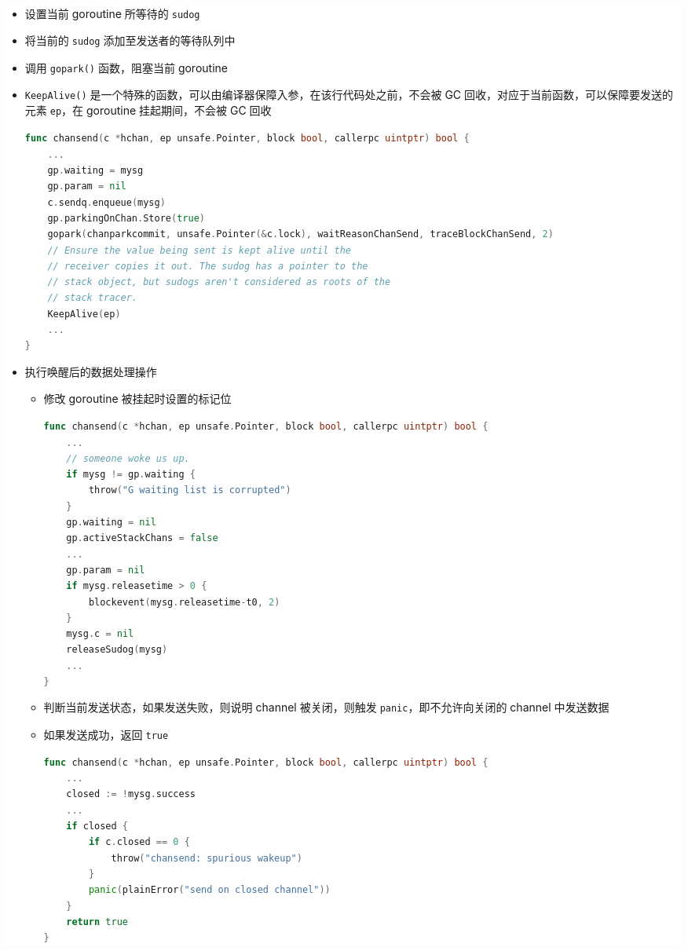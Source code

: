   - 设置当前 goroutine 所等待的 `sudog`
  - 将当前的 `sudog` 添加至发送者的等待队列中
  - 调用 `gopark()` 函数，阻塞当前 goroutine
  - `KeepAlive()` 是一个特殊的函数，可以由编译器保障入参，在该行代码处之前，不会被 GC 回收，对应于当前函数，可以保障要发送的元素 `ep`，在 goroutine 挂起期间，不会被 GC 回收

    ```go
    func chansend(c *hchan, ep unsafe.Pointer, block bool, callerpc uintptr) bool {
        ...
        gp.waiting = mysg
        gp.param = nil
        c.sendq.enqueue(mysg)
        gp.parkingOnChan.Store(true)
        gopark(chanparkcommit, unsafe.Pointer(&c.lock), waitReasonChanSend, traceBlockChanSend, 2)
        // Ensure the value being sent is kept alive until the
        // receiver copies it out. The sudog has a pointer to the
        // stack object, but sudogs aren't considered as roots of the
        // stack tracer.
        KeepAlive(ep)
        ...
    }
    ```

- 执行唤醒后的数据处理操作

  - 修改 goroutine 被挂起时设置的标记位

    ```go
    func chansend(c *hchan, ep unsafe.Pointer, block bool, callerpc uintptr) bool {
        ...
        // someone woke us up.
        if mysg != gp.waiting {
            throw("G waiting list is corrupted")
        }
        gp.waiting = nil
        gp.activeStackChans = false
        ...
        gp.param = nil
        if mysg.releasetime > 0 {
            blockevent(mysg.releasetime-t0, 2)
        }
        mysg.c = nil
        releaseSudog(mysg)
        ...
    }
    ```

  - 判断当前发送状态，如果发送失败，则说明 channel 被关闭，则触发 `panic`，即不允许向关闭的 channel 中发送数据
  - 如果发送成功，返回 `true`

    ```go
    func chansend(c *hchan, ep unsafe.Pointer, block bool, callerpc uintptr) bool {
        ...
        closed := !mysg.success
        ...
        if closed {
            if c.closed == 0 {
                throw("chansend: spurious wakeup")
            }
            panic(plainError("send on closed channel"))
        }
        return true
    }
    ```
